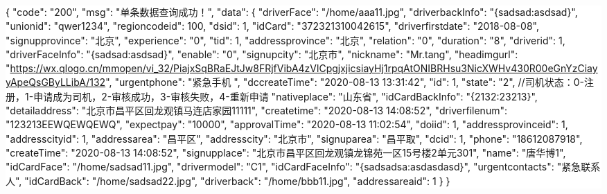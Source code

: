 {
  "code": "200",
  "msg": "单条数据查询成功！",
  "data": {
    "driverFace": "/home/aaa11.jpg",
    "driverbackInfo": "{sadsad:asdsad}",
    "unionid": "qwer1234",
    "regioncodeid": 100,
    "dsid": 1,
    "idCard": "372321310042615",
    "driverfirstdate": "2018-08-08",
    "signupprovince": "北京",
    "experience": "0",
    "tid": 1,
    "addressprovince": "北京",
    "relation": "0",
    "duration": "8",
    "driverid": 1,
    "driverFaceInfo": "{sadsad:asdsad}",
    "enable": "0",
    "signupcity": "北京市",
    "nickname": "Mr.tang",
    "headimgurl": "https://wx.qlogo.cn/mmopen/vi_32/PiajxSqBRaEJtJw8FRjfVibA4zVlCpgjxjicsiayHj1rpqAtONIBRHsu3NicXWHv430R00eGnYzCiayyApeQsGByLLibA/132",
    "urgentphone": "紧急手机 ",
    "dccreateTime": "2020-08-13 13:31:42",
    "id": 1,
    "state": "2",  //司机状态：0-注册，1-申请成为司机，2-审核成功，3-审核失败，4-重新申请
    "nativeplace": "山东省",
    "idCardBackInfo": "{2132:23213}",
    "detailaddress": "北京市昌平区回龙观镇马连店家园11111",
    "createtime": "2020-08-13 14:08:52",
    "driverfilenum": "123213EEWQEWQEWQ",
    "expectpay": "10000",
    "approvalTime": "2020-08-13 11:02:54",
    "doiid": 1,
    "addressprovinceid": 1,
    "addresscityid": 1,
    "addressarea": "昌平区",
    "addresscity": "北京市",
    "signuparea": "昌平取",
    "dcid": 1,
    "phone": "18612087918",
    "createTime": "2020-08-13 14:08:52",
    "signupplace": "北京市昌平区回龙观镇龙锦苑一区15号楼2单元301",
    "name": "唐华博1",
    "idCardFace": "/home/sadsad11.jpg",
    "drivermodel": "C1",
    "idCardFaceInfo": "{sadsadsa:asdasdasd}",
    "urgentcontacts": "紧急联系人",
    "idCardBack": "/home/sadsad22.jpg",
    "driverback": "/home/bbb11.jpg",
    "addressareaid": 1
  }
}